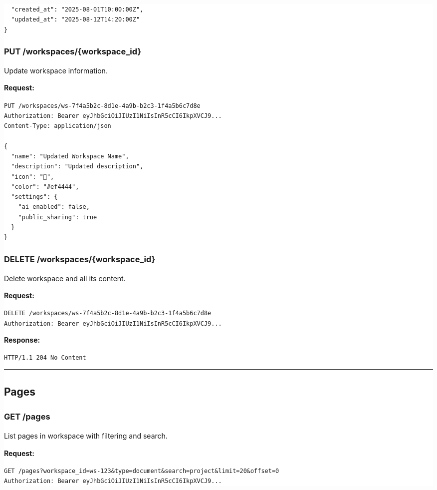 ```http
  "created_at": "2025-08-01T10:00:00Z",
  "updated_at": "2025-08-12T14:20:00Z"
}
```

### PUT /workspaces/{workspace_id}

Update workspace information.

**Request:**
```http
PUT /workspaces/ws-7f4a5b2c-8d1e-4a9b-b2c3-1f4a5b6c7d8e
Authorization: Bearer eyJhbGciOiJIUzI1NiIsInR5cCI6IkpXVCJ9...
Content-Type: application/json

{
  "name": "Updated Workspace Name",
  "description": "Updated description",
  "icon": "🎯",
  "color": "#ef4444",
  "settings": {
    "ai_enabled": false,
    "public_sharing": true
  }
}
```

### DELETE /workspaces/{workspace_id}

Delete workspace and all its content.

**Request:**
```http
DELETE /workspaces/ws-7f4a5b2c-8d1e-4a9b-b2c3-1f4a5b6c7d8e
Authorization: Bearer eyJhbGciOiJIUzI1NiIsInR5cCI6IkpXVCJ9...
```

**Response:**
```http
HTTP/1.1 204 No Content
```

---

## Pages

### GET /pages

List pages in workspace with filtering and search.

**Request:**
```http
GET /pages?workspace_id=ws-123&type=document&search=project&limit=20&offset=0
Authorization: Bearer eyJhbGciOiJIUzI1NiIsInR5cCI6IkpXVCJ9...
```
